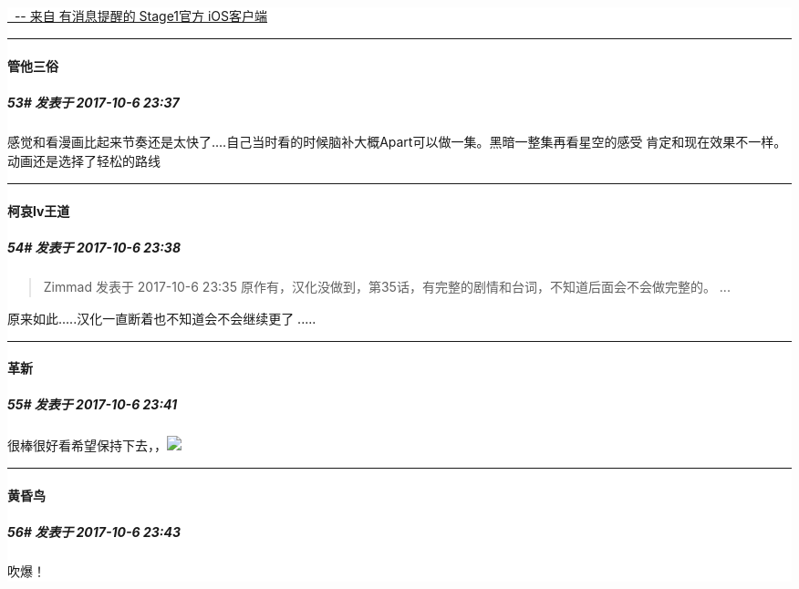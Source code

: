 [  -- 来自 有消息提醒的 Stage1官方 iOS客户端](https://itunes.apple.com/fi/app/saraba1st/id1221237470?mt=8)







-----

####  管他三俗  
##### 53#       发表于 2017-10-6 23:37




感觉和看漫画比起来节奏还是太快了....自己当时看的时候脑补大概Apart可以做一集。黑暗一整集再看星空的感受 肯定和现在效果不一样。动画还是选择了轻松的路线







-----

####  柯哀lv王道  
##### 54#       发表于 2017-10-6 23:38



<blockquote>Zimmad 发表于 2017-10-6 23:35
原作有，汉化没做到，第35话，有完整的剧情和台词，不知道后面会不会做完整的。 ...</blockquote>
原来如此.....汉化一直断着也不知道会不会继续更了 .....







-----

####  革新  
##### 55#       发表于 2017-10-6 23:41




很棒很好看希望保持下去，，<img src="https://static.saraba1st.com/image/smiley/face2017/074.png" referrerpolicy="no-referrer">







-----

####  黄昏鸟  
##### 56#       发表于 2017-10-6 23:43




吹爆！


